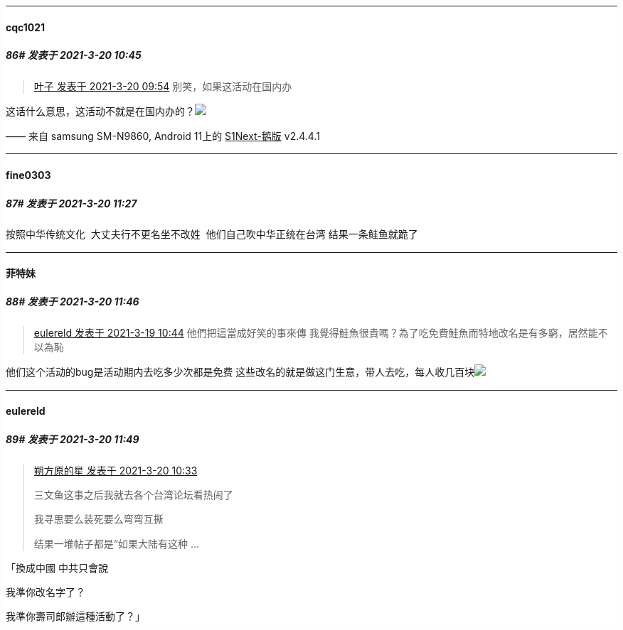
-----

####  cqc1021  
##### 86#       发表于 2021-3-20 10:45


<blockquote><a href="httphttps://bbs.saraba1st.com/2b/forum.php?mod=redirect&amp;goto=findpost&amp;pid=50681944&amp;ptid=1993917" target="_blank">叶子 发表于 2021-3-20 09:54</a>
别笑，如果这活动在国内办</blockquote>
这话什么意思，这活动不就是在国内办的？<img src="https://static.saraba1st.com/image/smiley/face2017/065.png" referrerpolicy="no-referrer">

—— 来自 samsung SM-N9860, Android 11上的 [S1Next-鹅版](https://github.com/ykrank/S1-Next/releases) v2.4.4.1


-----

####  fine0303  
##### 87#       发表于 2021-3-20 11:27


按照中华传统文化  大丈夫行不更名坐不改姓  他们自己吹中华正统在台湾 结果一条鲑鱼就跪了


-----

####  菲特妹  
##### 88#       发表于 2021-3-20 11:46


<blockquote><a href="httphttps://bbs.saraba1st.com/2b/forum.php?mod=redirect&amp;goto=findpost&amp;pid=50672769&amp;ptid=1993917" target="_blank">eulereld 发表于 2021-3-19 10:44</a>
他們把這當成好笑的事來傳
我覺得鮭魚很貴嗎？為了吃免費鮭魚而特地改名是有多窮，居然能不以為恥</blockquote>
他们这个活动的bug是活动期内去吃多少次都是免费
这些改名的就是做这门生意，带人去吃，每人收几百块<img src="https://static.saraba1st.com/image/smiley/face2017/065.png" referrerpolicy="no-referrer">


-----

####  eulereld  
##### 89#       发表于 2021-3-20 11:49


<blockquote><a href="httphttps://bbs.saraba1st.com/2b/forum.php?mod=redirect&amp;goto=findpost&amp;pid=50682184&amp;ptid=1993917" target="_blank">朔方原的星 发表于 2021-3-20 10:33</a>

三文鱼这事之后我就去各个台湾论坛看热闹了

我寻思要么装死要么弯弯互撕

结果一堆帖子都是“如果大陆有这种 ...</blockquote>
「換成中國 中共只會說

我準你改名字了？

我準你壽司郎辦這種活動了？」
